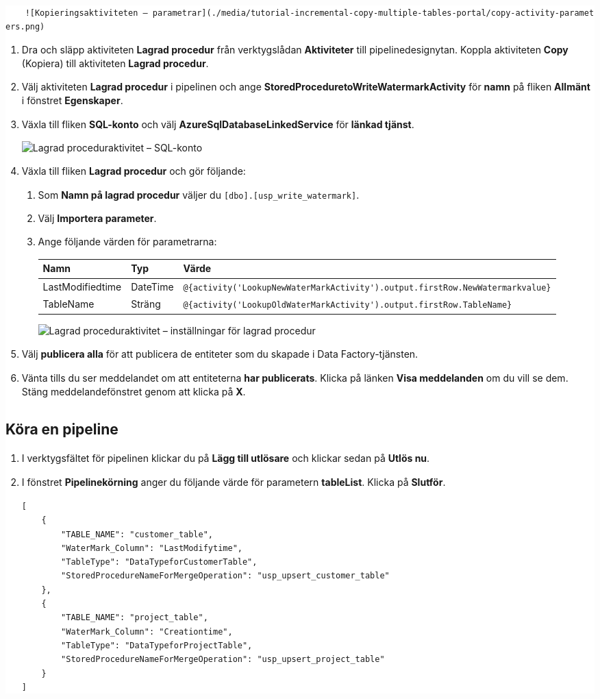         ![Kopieringsaktiviteten – parametrar](./media/tutorial-incremental-copy-multiple-tables-portal/copy-activity-parameters.png)
1. Dra och släpp aktiviteten **Lagrad procedur** från verktygslådan **Aktiviteter** till pipelinedesignytan. Koppla aktiviteten **Copy** (Kopiera) till aktiviteten **Lagrad procedur**. 

1. Välj aktiviteten **Lagrad procedur** i pipelinen och ange **StoredProceduretoWriteWatermarkActivity** för **namn** på fliken **Allmänt** i fönstret **Egenskaper**. 

1. Växla till fliken **SQL-konto** och välj **AzureSqlDatabaseLinkedService** för **länkad tjänst**.

    ![Lagrad proceduraktivitet – SQL-konto](./media/tutorial-incremental-copy-multiple-tables-portal/sproc-activity-sql-account.png)
1. Växla till fliken **Lagrad procedur** och gör följande:

    1. Som **Namn på lagrad procedur** väljer du `[dbo].[usp_write_watermark]`. 
    1. Välj **Importera parameter**. 
    1. Ange följande värden för parametrarna: 

        | Namn | Typ | Värde | 
        | ---- | ---- | ----- |
        | LastModifiedtime | DateTime | `@{activity('LookupNewWaterMarkActivity').output.firstRow.NewWatermarkvalue}` |
        | TableName | Sträng | `@{activity('LookupOldWaterMarkActivity').output.firstRow.TableName}` |
    
        ![Lagrad proceduraktivitet – inställningar för lagrad procedur](./media/tutorial-incremental-copy-multiple-tables-portal/sproc-activity-sproc-settings.png)
1. Välj **publicera alla** för att publicera de entiteter som du skapade i Data Factory-tjänsten. 

1. Vänta tills du ser meddelandet om att entiteterna **har publicerats**. Klicka på länken **Visa meddelanden** om du vill se dem. Stäng meddelandefönstret genom att klicka på **X**.

 
## <a name="run-the-pipeline"></a>Köra en pipeline

1. I verktygsfältet för pipelinen klickar du på **Lägg till utlösare** och klickar sedan på **Utlös nu**.     

1. I fönstret **Pipelinekörning** anger du följande värde för parametern **tableList**. Klicka på **Slutför**. 

    ```
    [
        {
            "TABLE_NAME": "customer_table",
            "WaterMark_Column": "LastModifytime",
            "TableType": "DataTypeforCustomerTable",
            "StoredProcedureNameForMergeOperation": "usp_upsert_customer_table"
        },
        {
            "TABLE_NAME": "project_table",
            "WaterMark_Column": "Creationtime",
            "TableType": "DataTypeforProjectTable",
            "StoredProcedureNameForMergeOperation": "usp_upsert_project_table"
        }
    ]
    ```
